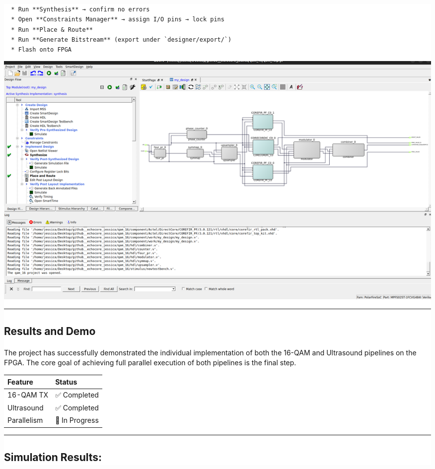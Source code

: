       * Run **Synthesis** → confirm no errors
      * Open **Constraints Manager** → assign I/O pins → lock pins
      * Run **Place & Route**
      * Run **Generate Bitstream** (export under `designer/export/`)
      * Flash onto FPGA
  
 ![Libero](./assets/libero.png)

---


## Results and Demo

The project has successfully demonstrated the individual implementation of both the 16-QAM and Ultrasound pipelines on the FPGA. The core goal of achieving full parallel execution of both pipelines is the final step.

| Feature | Status |
| :--- | :--- |
| 16-QAM TX | ✅ Completed |
| Ultrasound | ✅ Completed |
| Parallelism | 🔄 In Progress |

---

## Simulation Results:
